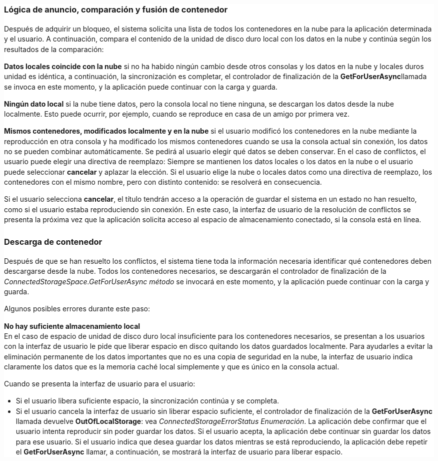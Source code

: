 ### <a name="container-listing-comparison-and-merger-logic"></a>Lógica de anuncio, comparación y fusión de contenedor

Después de adquirir un bloqueo, el sistema solicita una lista de todos los contenedores en la nube para la aplicación determinada y el usuario. A continuación, compara el contenido de la unidad de disco duro local con los datos en la nube y continúa según los resultados de la comparación:

 **Datos locales coincide con la nube** si no ha habido ningún cambio desde otros consolas y los datos en la nube y locales duros unidad es idéntica, a continuación, la sincronización es completar, el controlador de finalización de la **GetForUserAsync**llamada se invoca en este momento, y la aplicación puede continuar con la carga y guarda.

 **Ningún dato local** si la nube tiene datos, pero la consola local no tiene ninguna, se descargan los datos desde la nube localmente. Esto puede ocurrir, por ejemplo, cuando se reproduce en casa de un amigo por primera vez.

 **Mismos contenedores, modificados localmente y en la nube** si el usuario modificó los contenedores en la nube mediante la reproducción en otra consola y ha modificado los mismos contenedores cuando se usa la consola actual sin conexión, los datos no se pueden combinar automáticamente. Se pedirá al usuario elegir qué datos se deben conservar. En el caso de conflictos, el usuario puede elegir una directiva de reemplazo: Siempre se mantienen los datos locales o los datos en la nube o el usuario puede seleccionar **cancelar** y aplazar la elección. Si el usuario elige la nube o locales datos como una directiva de reemplazo, los contenedores con el mismo nombre, pero con distinto contenido: se resolverá en consecuencia.

Si el usuario selecciona **cancelar**, el título tendrán acceso a la operación de guardar el sistema en un estado no han resuelto, como si el usuario estaba reproduciendo sin conexión. En este caso, la interfaz de usuario de la resolución de conflictos se presenta la próxima vez que la aplicación solicita acceso al espacio de almacenamiento conectado, si la consola está en línea.

### <a name="container-download"></a>Descarga de contenedor

Después de que se han resuelto los conflictos, el sistema tiene toda la información necesaria identificar qué contenedores deben descargarse desde la nube. Todos los contenedores necesarios, se descargarán el controlador de finalización de la *ConnectedStorageSpace.GetForUserAsync método* se invocará en este momento, y la aplicación puede continuar con la carga y guarda.

Algunos posibles errores durante este paso:

**No hay suficiente almacenamiento local**  
En el caso de espacio de unidad de disco duro local insuficiente para los contenedores necesarios, se presentan a los usuarios con la interfaz de usuario le pide que liberar espacio en disco quitando los datos guardados localmente. Para ayudarles a evitar la eliminación permanente de los datos importantes que no es una copia de seguridad en la nube, la interfaz de usuario indica claramente los datos que es la memoria caché local simplemente y que es único en la consola actual.

Cuando se presenta la interfaz de usuario para el usuario:

-   Si el usuario libera suficiente espacio, la sincronización continúa y se completa.
-   Si el usuario cancela la interfaz de usuario sin liberar espacio suficiente, el controlador de finalización de la **GetForUserAsync** llamada devuelve **OutOfLocalStorage**: vea *ConnectedStorageErrorStatus Enumeración*. La aplicación debe confirmar que el usuario intenta reproducir sin poder guardar los datos. Si el usuario acepta, la aplicación debe continuar sin guardar los datos para ese usuario. Si el usuario indica que desea guardar los datos mientras se está reproduciendo, la aplicación debe repetir el **GetForUserAsync** llamar, a continuación, se mostrará la interfaz de usuario para liberar espacio.
